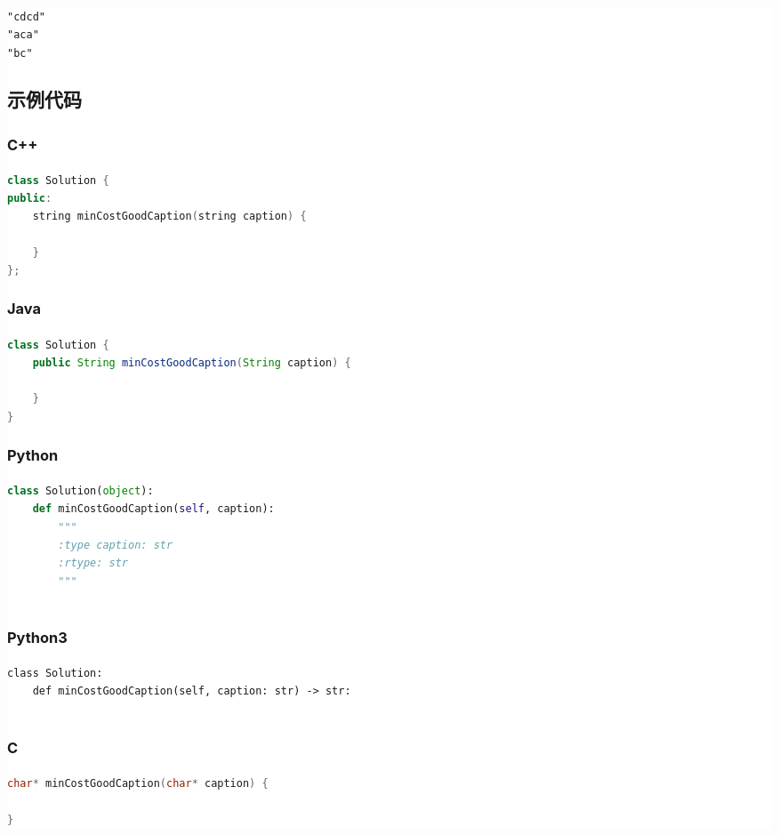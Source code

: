 ```
"cdcd"
"aca"
"bc"
```

## 示例代码

### C++

```cpp
class Solution {
public:
    string minCostGoodCaption(string caption) {
        
    }
};
```

### Java

```java
class Solution {
    public String minCostGoodCaption(String caption) {
        
    }
}
```

### Python

```python
class Solution(object):
    def minCostGoodCaption(self, caption):
        """
        :type caption: str
        :rtype: str
        """
        
```

### Python3

```python3
class Solution:
    def minCostGoodCaption(self, caption: str) -> str:
        
```

### C

```c
char* minCostGoodCaption(char* caption) {
    
}
```
